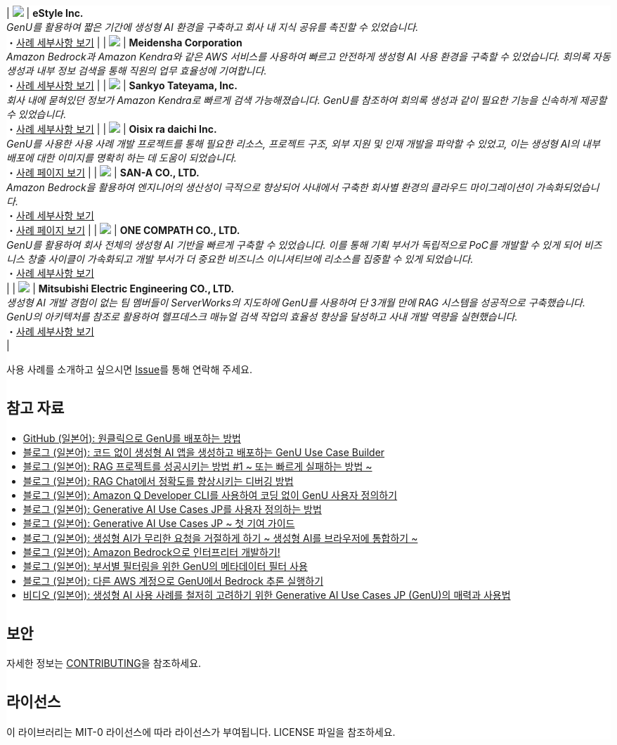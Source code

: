 | <a href="https://estyle.co.jp/" target="_blank"><img src="./docs/assets/images/cases/estyle_logo.png"></a>                        | **eStyle Inc.** <br/> _GenU를 활용하여 짧은 기간에 생성형 AI 환경을 구축하고 회사 내 지식 공유를 촉진할 수 있었습니다._ <br/> ・[사례 세부사항 보기](./docs/assets/images/cases/estyle_case.png)                                                                                                                                                                                                                                                                                 |
| <a href="https://meidensha.co.jp/" target="_blank"><img src="./docs/assets/images/cases/meidensha_logo.svg"></a>                  | **Meidensha Corporation** <br/> _Amazon Bedrock과 Amazon Kendra와 같은 AWS 서비스를 사용하여 빠르고 안전하게 생성형 AI 사용 환경을 구축할 수 있었습니다. 회의록 자동 생성과 내부 정보 검색을 통해 직원의 업무 효율성에 기여합니다._ <br/> ・[사례 세부사항 보기](./docs/assets/images/cases/meidensha_case.png)                                                                                                                                                                  |
| <a href="https://www.st-grp.co.jp/" target="_blank"><img src="./docs/assets/images/cases/st-grp_logo.jpg"></a>                    | **Sankyo Tateyama, Inc.** <br/> _회사 내에 묻혀있던 정보가 Amazon Kendra로 빠르게 검색 가능해졌습니다. GenU를 참조하여 회의록 생성과 같이 필요한 기능을 신속하게 제공할 수 있었습니다._ <br/> ・[사례 세부사항 보기](./docs/assets/images/cases/st-grp_case.png)                                                                                                                                                                                                                 |
| <a href="https://www.oisixradaichi.co.jp/" target="_blank"><img src="./docs/assets/images/cases/oisixradaichi_logo.png"></a>      | **Oisix ra daichi Inc.** <br/> _GenU를 사용한 사용 사례 개발 프로젝트를 통해 필요한 리소스, 프로젝트 구조, 외부 지원 및 인재 개발을 파악할 수 있었고, 이는 생성형 AI의 내부 배포에 대한 이미지를 명확히 하는 데 도움이 되었습니다._ <br/> ・[사례 페이지 보기](https://aws.amazon.com/jp/solutions/case-studies/oisix/)                                                                                                                                                          |
| <a href="https://www.san-a.co.jp/" target="_blank"><img src="./docs/assets/images/cases/san-a_logo.png"></a>                      | **SAN-A CO., LTD.** <br/> _Amazon Bedrock을 활용하여 엔지니어의 생산성이 극적으로 향상되어 사내에서 구축한 회사별 환경의 클라우드 마이그레이션이 가속화되었습니다._ <br/> ・[사례 세부사항 보기](./docs/assets/images/cases/san-a_case.png)<br/> ・[사례 페이지 보기](https://aws.amazon.com/jp/solutions/case-studies/san-a/)                                                                                                                                                   |
| <a href="https://onecompath.com/" target="_blank"><img src="./docs/assets/images/cases/onecompath_logo.png"></a>                  | **ONE COMPATH CO., LTD.** <br/> _GenU를 활용하여 회사 전체의 생성형 AI 기반을 빠르게 구축할 수 있었습니다. 이를 통해 기획 부서가 독립적으로 PoC를 개발할 수 있게 되어 비즈니스 창출 사이클이 가속화되고 개발 부서가 더 중요한 비즈니스 이니셔티브에 리소스를 집중할 수 있게 되었습니다._ <br/> ・[사례 세부사항 보기](./docs/assets/images/cases/onecompath_case.png)<br/>                                                                                                       |
| <a href="https://www.mee.co.jp/" target="_blank"><img src="./docs/assets/images/cases/mee_logo.jpg"></a>                          | **Mitsubishi Electric Engineering CO., LTD.** <br/> _생성형 AI 개발 경험이 없는 팀 멤버들이 ServerWorks의 지도하에 GenU를 사용하여 단 3개월 만에 RAG 시스템을 성공적으로 구축했습니다. GenU의 아키텍처를 참조로 활용하여 헬프데스크 매뉴얼 검색 작업의 효율성 향상을 달성하고 사내 개발 역량을 실현했습니다._ <br/> ・[사례 세부사항 보기](https://www.serverworks.co.jp/case/mee.html?utm_source=github&utm_medium=external-media&utm_campaign=github_external-media_GenU)<br/> |

사용 사례를 소개하고 싶으시면 [Issue](https://github.com/aws-samples/generative-ai-use-cases/issues)를 통해 연락해 주세요.

## 참고 자료

- [GitHub (일본어): 원클릭으로 GenU를 배포하는 방법](https://github.com/aws-samples/sample-one-click-generative-ai-solutions)
- [블로그 (일본어): 코드 없이 생성형 AI 앱을 생성하고 배포하는 GenU Use Case Builder](https://aws.amazon.com/jp/blogs/news/genu-use-cases-builder/)
- [블로그 (일본어): RAG 프로젝트를 성공시키는 방법 #1 ~ 또는 빠르게 실패하는 방법 ~](https://aws.amazon.com/jp/builders-flash/202502/way-to-succeed-rag-project/)
- [블로그 (일본어): RAG Chat에서 정확도를 향상시키는 디버깅 방법](https://qiita.com/sugimount-a/items/7ed3c5fc1eb867e28566)
- [블로그 (일본어): Amazon Q Developer CLI를 사용하여 코딩 없이 GenU 사용자 정의하기](https://qiita.com/wadabee/items/659e189018ad1a08e152)
- [블로그 (일본어): Generative AI Use Cases JP를 사용자 정의하는 방법](https://aws.amazon.com/jp/blogs/news/how-to-generative-ai-use-cases-jp/)
- [블로그 (일본어): Generative AI Use Cases JP ~ 첫 기여 가이드](https://aws.amazon.com/jp/builders-flash/202504/genu-development-guide/)
- [블로그 (일본어): 생성형 AI가 무리한 요청을 거절하게 하기 ~ 생성형 AI를 브라우저에 통합하기 ~](https://aws.amazon.com/jp/builders-flash/202405/genai-sorry-message/)
- [블로그 (일본어): Amazon Bedrock으로 인터프리터 개발하기!](https://aws.amazon.com/jp/builders-flash/202311/bedrock-interpreter/)
- [블로그 (일본어): 부서별 필터링을 위한 GenU의 메타데이터 필터 사용](https://qiita.com/sugimount-a/items/f08c1a7a777d5dece386)
- [블로그 (일본어): 다른 AWS 계정으로 GenU에서 Bedrock 추론 실행하기](https://qiita.com/sugimount-a/items/e7d2fb94abacebec40d1)
- [비디오 (일본어): 생성형 AI 사용 사례를 철저히 고려하기 위한 Generative AI Use Cases JP (GenU)의 매력과 사용법](https://www.youtube.com/live/s1P5A2SIWgc?si=PBQ4ZHQXU4pDhL8A)

## 보안

자세한 정보는 [CONTRIBUTING](/CONTRIBUTING.md#security-issue-notifications)을 참조하세요.

## 라이선스

이 라이브러리는 MIT-0 라이선스에 따라 라이선스가 부여됩니다. LICENSE 파일을 참조하세요.
